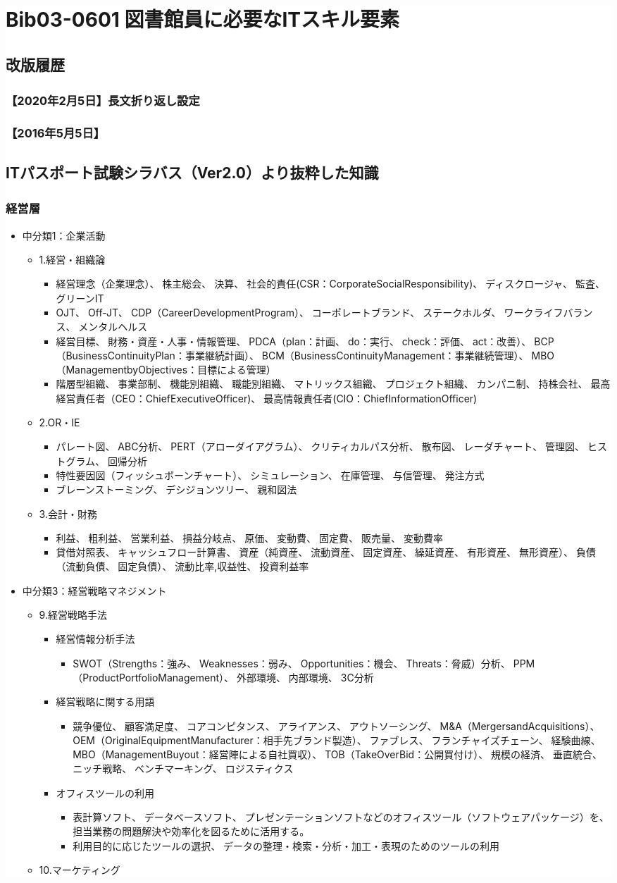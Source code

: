# Bib03-0601 図書館員に必要なITスキル要素

## 改版履歴

### 【2020年2月5日】長文折り返し設定

### 【2016年5月5日】

## ITパスポート試験シラバス（Ver2.0）より抜粋した知識

### 経営層

- 中分類1：企業活動

	- 1.経営・組織論

		- 経営理念（企業理念）、 株主総会、 決算、 社会的責任(CSR：CorporateSocialResponsibility)、 ディスクロージャ、 監査、 グリーンIT
		- OJT、 Off-JT、 CDP（CareerDevelopmentProgram）、 コーポレートブランド、 ステークホルダ、 ワークライフバランス、 メンタルヘルス
		- 経営目標、 財務・資産・人事・情報管理、 PDCA（plan：計画、 do：実行、 check：評価、 act：改善）、 BCP（BusinessContinuityPlan：事業継続計画）、 BCM（BusinessContinuityManagement：事業継続管理）、 MBO（ManagementbyObjectives：目標による管理）
		- 階層型組織、 事業部制、 機能別組織、 職能別組織、 マトリックス組織、 プロジェクト組織、 カンパニ制、 持株会社、 最高経営責任者（CEO：ChiefExecutiveOfficer)、 最高情報責任者(CIO：ChiefInformationOfficer)

	- 2.OR・IE

		- パレート図、 ABC分析、 PERT（アローダイアグラム）、 クリティカルパス分析、 散布図、 レーダチャート、 管理図、 ヒストグラム、 回帰分析
		- 特性要因図（フィッシュボーンチャート）、 シミュレーション、 在庫管理、 与信管理、 発注方式
		- ブレーンストーミング、 デシジョンツリー、 親和図法

	- 3.会計・財務

		- 利益、 粗利益、 営業利益、 損益分岐点、 原価、 変動費、 固定費、 販売量、 変動費率
		- 貸借対照表、 キャッシュフロー計算書、 資産（純資産、 流動資産、 固定資産、 繰延資産、 有形資産、 無形資産）、 負債（流動負債、 固定負債）、 流動比率,収益性、 投資利益率

- 中分類3：経営戦略マネジメント

	- 9.経営戦略手法

		- 経営情報分析手法

			- SWOT（Strengths：強み、 Weaknesses：弱み、 Opportunities：機会、 Threats：脅威）分析、 PPM（ProductPortfolioManagement）、 外部環境、 内部環境、 3C分析

		- 経営戦略に関する用語

			- 競争優位、 顧客満足度、 コアコンピタンス、 アライアンス、 アウトソーシング、 M&A（MergersandAcquisitions）、 OEM（OriginalEquipmentManufacturer：相手先ブランド製造）、 ファブレス、 フランチャイズチェーン、 経験曲線、 MBO（ManagementBuyout：経営陣による自社買収）、 TOB（TakeOverBid：公開買付け）、 規模の経済、 垂直統合、 ニッチ戦略、 ベンチマーキング、 ロジスティクス

		- オフィスツールの利用

			- 表計算ソフト、 データベースソフト、 プレゼンテーションソフトなどのオフィスツール（ソフトウェアパッケージ）を、 担当業務の問題解決や効率化を図るために活用する。
			- 利用目的に応じたツールの選択、 データの整理・検索・分析・加工・表現のためのツールの利用

	- 10.マーケティング
